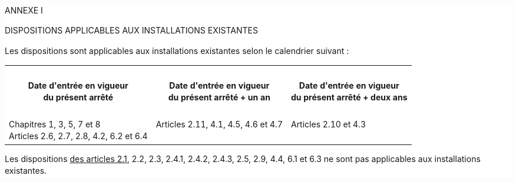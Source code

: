 ANNEXE I

DISPOSITIONS APPLICABLES AUX INSTALLATIONS EXISTANTES

Les dispositions sont applicables aux installations existantes selon le calendrier suivant :

<table><tr><th colspan="1" rowspan="1"><br/>Date d'entrée en vigueur<br/>du présent arrêté</th><th colspan="1" rowspan="1"><br/>Date d'entrée en vigueur<br/>du présent arrêté + un an</th><th colspan="1" rowspan="1"><br/>Date d'entrée en vigueur<br/>du présent arrêté + deux ans</th></tr><tr><td colspan="1" rowspan="1"><br/>Chapitres 1, 3, 5, 7 et 8<br/>Articles 2.6, 2.7, 2.8, 4.2, 6.2 et 6.4</td><td colspan="1" rowspan="1"><br/>Articles 2.11, 4.1, 4.5, 4.6 et 4.7</td><td colspan="1" rowspan="1"><br/>Articles 2.10 et 4.3</td></tr></table>

Les dispositions [des articles 2.1](#article-21), 2.2, 2.3, 2.4.1, 2.4.2, 2.4.3, 2.5, 2.9, 4.4, 6.1 et 6.3 ne sont pas applicables aux installations existantes.